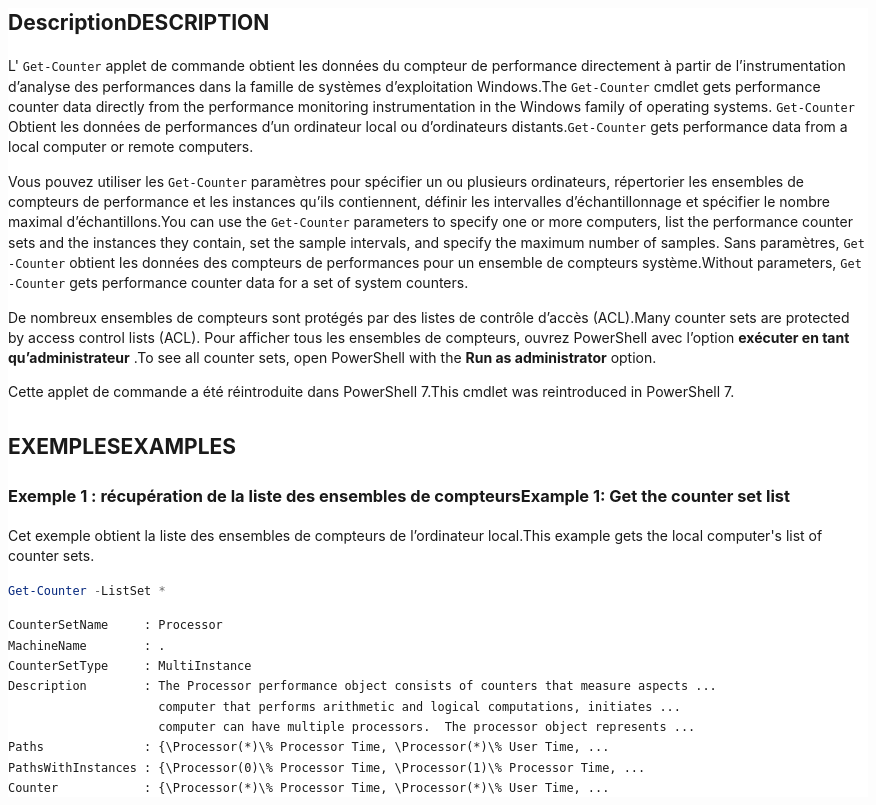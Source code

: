 ## <span data-ttu-id="04d07-108">Description</span><span class="sxs-lookup"><span data-stu-id="04d07-108">DESCRIPTION</span></span>

<span data-ttu-id="04d07-109">L' `Get-Counter` applet de commande obtient les données du compteur de performance directement à partir de l’instrumentation d’analyse des performances dans la famille de systèmes d’exploitation Windows.</span><span class="sxs-lookup"><span data-stu-id="04d07-109">The `Get-Counter` cmdlet gets performance counter data directly from the performance monitoring instrumentation in the Windows family of operating systems.</span></span> <span data-ttu-id="04d07-110">`Get-Counter` Obtient les données de performances d’un ordinateur local ou d’ordinateurs distants.</span><span class="sxs-lookup"><span data-stu-id="04d07-110">`Get-Counter` gets performance data from a local computer or remote computers.</span></span>

<span data-ttu-id="04d07-111">Vous pouvez utiliser les `Get-Counter` paramètres pour spécifier un ou plusieurs ordinateurs, répertorier les ensembles de compteurs de performance et les instances qu’ils contiennent, définir les intervalles d’échantillonnage et spécifier le nombre maximal d’échantillons.</span><span class="sxs-lookup"><span data-stu-id="04d07-111">You can use the `Get-Counter` parameters to specify one or more computers, list the performance counter sets and the instances they contain, set the sample intervals, and specify the maximum number of samples.</span></span> <span data-ttu-id="04d07-112">Sans paramètres, `Get-Counter` obtient les données des compteurs de performances pour un ensemble de compteurs système.</span><span class="sxs-lookup"><span data-stu-id="04d07-112">Without parameters, `Get-Counter` gets performance counter data for a set of system counters.</span></span>

<span data-ttu-id="04d07-113">De nombreux ensembles de compteurs sont protégés par des listes de contrôle d’accès (ACL).</span><span class="sxs-lookup"><span data-stu-id="04d07-113">Many counter sets are protected by access control lists (ACL).</span></span> <span data-ttu-id="04d07-114">Pour afficher tous les ensembles de compteurs, ouvrez PowerShell avec l’option **exécuter en tant qu’administrateur** .</span><span class="sxs-lookup"><span data-stu-id="04d07-114">To see all counter sets, open PowerShell with the **Run as administrator** option.</span></span>

<span data-ttu-id="04d07-115">Cette applet de commande a été réintroduite dans PowerShell 7.</span><span class="sxs-lookup"><span data-stu-id="04d07-115">This cmdlet was reintroduced in PowerShell 7.</span></span>

## <span data-ttu-id="04d07-116">EXEMPLES</span><span class="sxs-lookup"><span data-stu-id="04d07-116">EXAMPLES</span></span>

### <span data-ttu-id="04d07-117">Exemple 1 : récupération de la liste des ensembles de compteurs</span><span class="sxs-lookup"><span data-stu-id="04d07-117">Example 1: Get the counter set list</span></span>

<span data-ttu-id="04d07-118">Cet exemple obtient la liste des ensembles de compteurs de l’ordinateur local.</span><span class="sxs-lookup"><span data-stu-id="04d07-118">This example gets the local computer's list of counter sets.</span></span>

```powershell
Get-Counter -ListSet *
```

```Output
CounterSetName     : Processor
MachineName        : .
CounterSetType     : MultiInstance
Description        : The Processor performance object consists of counters that measure aspects ...
                     computer that performs arithmetic and logical computations, initiates ...
                     computer can have multiple processors.  The processor object represents ...
Paths              : {\Processor(*)\% Processor Time, \Processor(*)\% User Time, ...
PathsWithInstances : {\Processor(0)\% Processor Time, \Processor(1)\% Processor Time, ...
Counter            : {\Processor(*)\% Processor Time, \Processor(*)\% User Time, ...
```

